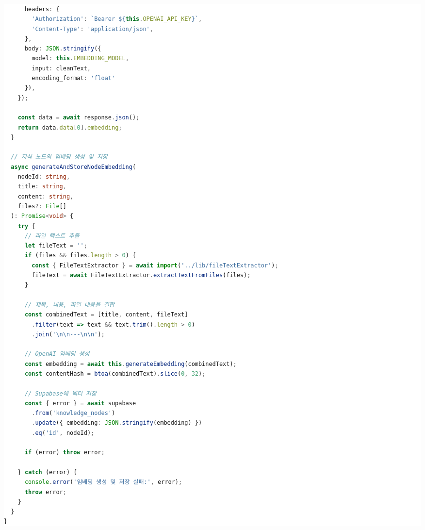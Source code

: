 ```typescript
      headers: {
        'Authorization': `Bearer ${this.OPENAI_API_KEY}`,
        'Content-Type': 'application/json',
      },
      body: JSON.stringify({
        model: this.EMBEDDING_MODEL,
        input: cleanText,
        encoding_format: 'float'
      }),
    });

    const data = await response.json();
    return data.data[0].embedding;
  }

  // 지식 노드의 임베딩 생성 및 저장
  async generateAndStoreNodeEmbedding(
    nodeId: string,
    title: string,
    content: string,
    files?: File[]
  ): Promise<void> {
    try {
      // 파일 텍스트 추출
      let fileText = '';
      if (files && files.length > 0) {
        const { FileTextExtractor } = await import('../lib/fileTextExtractor');
        fileText = await FileTextExtractor.extractTextFromFiles(files);
      }

      // 제목, 내용, 파일 내용을 결합
      const combinedText = [title, content, fileText]
        .filter(text => text && text.trim().length > 0)
        .join('\n\n---\n\n');

      // OpenAI 임베딩 생성
      const embedding = await this.generateEmbedding(combinedText);
      const contentHash = btoa(combinedText).slice(0, 32);

      // Supabase에 벡터 저장
      const { error } = await supabase
        .from('knowledge_nodes')
        .update({ embedding: JSON.stringify(embedding) })
        .eq('id', nodeId);

      if (error) throw error;

    } catch (error) {
      console.error('임베딩 생성 및 저장 실패:', error);
      throw error;
    }
  }
}
```
